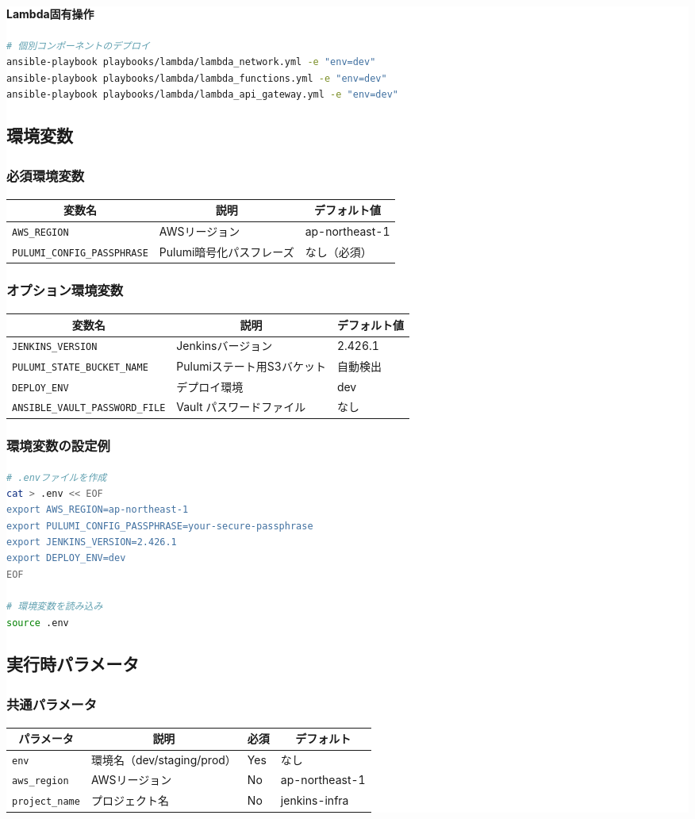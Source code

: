 #### Lambda固有操作

```bash
# 個別コンポーネントのデプロイ
ansible-playbook playbooks/lambda/lambda_network.yml -e "env=dev"
ansible-playbook playbooks/lambda/lambda_functions.yml -e "env=dev"
ansible-playbook playbooks/lambda/lambda_api_gateway.yml -e "env=dev"
```

## 環境変数

### 必須環境変数

| 変数名 | 説明 | デフォルト値 |
|--------|------|-------------|
| `AWS_REGION` | AWSリージョン | ap-northeast-1 |
| `PULUMI_CONFIG_PASSPHRASE` | Pulumi暗号化パスフレーズ | なし（必須） |

### オプション環境変数

| 変数名 | 説明 | デフォルト値 |
|--------|------|-------------|
| `JENKINS_VERSION` | Jenkinsバージョン | 2.426.1 |
| `PULUMI_STATE_BUCKET_NAME` | Pulumiステート用S3バケット | 自動検出 |
| `DEPLOY_ENV` | デプロイ環境 | dev |
| `ANSIBLE_VAULT_PASSWORD_FILE` | Vault パスワードファイル | なし |

### 環境変数の設定例

```bash
# .envファイルを作成
cat > .env << EOF
export AWS_REGION=ap-northeast-1
export PULUMI_CONFIG_PASSPHRASE=your-secure-passphrase
export JENKINS_VERSION=2.426.1
export DEPLOY_ENV=dev
EOF

# 環境変数を読み込み
source .env
```

## 実行時パラメータ

### 共通パラメータ

| パラメータ | 説明 | 必須 | デフォルト |
|-----------|------|------|------------|
| `env` | 環境名（dev/staging/prod） | Yes | なし |
| `aws_region` | AWSリージョン | No | ap-northeast-1 |
| `project_name` | プロジェクト名 | No | jenkins-infra |
